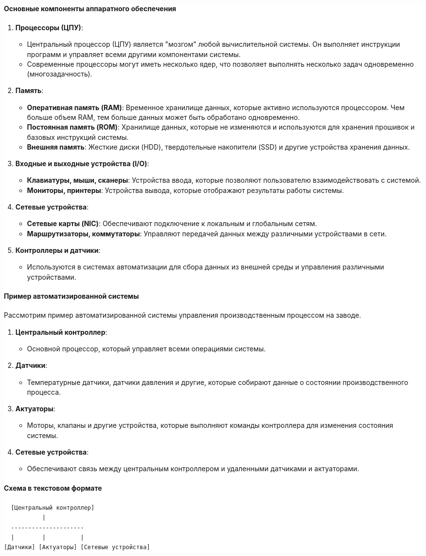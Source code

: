 #### Основные компоненты аппаратного обеспечения

1. **Процессоры (ЦПУ)**:
   - Центральный процессор (ЦПУ) является "мозгом" любой вычислительной системы. Он выполняет инструкции программ и управляет всеми другими компонентами системы.
   - Современные процессоры могут иметь несколько ядер, что позволяет выполнять несколько задач одновременно (многозадачность).

2. **Память**:
   - **Оперативная память (RAM)**: Временное хранилище данных, которые активно используются процессором. Чем больше объем RAM, тем больше данных может быть обработано одновременно.
   - **Постоянная память (ROM)**: Хранилище данных, которые не изменяются и используются для хранения прошивок и базовых инструкций системы.
   - **Внешняя память**: Жесткие диски (HDD), твердотельные накопители (SSD) и другие устройства хранения данных.

3. **Входные и выходные устройства (I/O)**:
   - **Клавиатуры, мыши, сканеры**: Устройства ввода, которые позволяют пользователю взаимодействовать с системой.
   - **Мониторы, принтеры**: Устройства вывода, которые отображают результаты работы системы.

4. **Сетевые устройства**:
   - **Сетевые карты (NIC)**: Обеспечивают подключение к локальным и глобальным сетям.
   - **Маршрутизаторы, коммутаторы**: Управляют передачей данных между различными устройствами в сети.

5. **Контроллеры и датчики**:
   - Используются в системах автоматизации для сбора данных из внешней среды и управления различными устройствами.

#### Пример автоматизированной системы

Рассмотрим пример автоматизированной системы управления производственным процессом на заводе.

1. **Центральный контроллер**:
   - Основной процессор, который управляет всеми операциями системы.

2. **Датчики**:
   - Температурные датчики, датчики давления и другие, которые собирают данные о состоянии производственного процесса.

3. **Актуаторы**:
   - Моторы, клапаны и другие устройства, которые выполняют команды контроллера для изменения состояния системы.

4. **Сетевые устройства**:
   - Обеспечивают связь между центральным контроллером и удаленными датчиками и актуаторами.

#### Схема в текстовом формате

```
  [Центральный контроллер]
           |
  ---------------------
  |        |          |
[Датчики] [Актуаторы] [Сетевые устройства]
```
